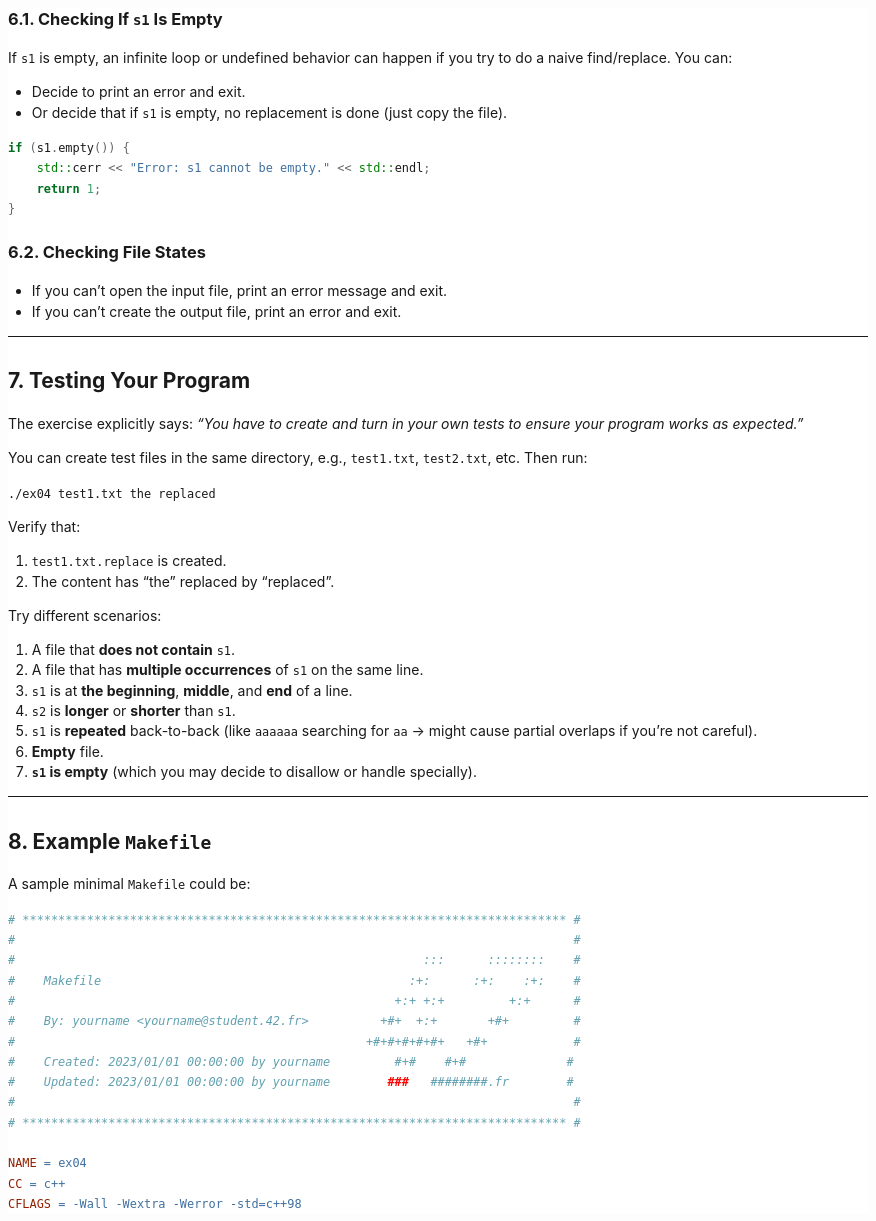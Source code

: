 ### **6.1. Checking If `s1` Is Empty**
If `s1` is empty, an infinite loop or undefined behavior can happen if you try to do a naive find/replace. You can:

- Decide to print an error and exit.
- Or decide that if `s1` is empty, no replacement is done (just copy the file).

```cpp
if (s1.empty()) {
    std::cerr << "Error: s1 cannot be empty." << std::endl;
    return 1;
}
```

### **6.2. Checking File States**
- If you can’t open the input file, print an error message and exit.
- If you can’t create the output file, print an error and exit.

---

## 7. Testing Your Program

The exercise explicitly says: *“You have to create and turn in your own tests to ensure your program works as expected.”*

You can create test files in the same directory, e.g., `test1.txt`, `test2.txt`, etc. Then run:

```bash
./ex04 test1.txt the replaced
```

Verify that:
1. `test1.txt.replace` is created.
2. The content has “the” replaced by “replaced”.

Try different scenarios:
1. A file that **does not contain** `s1`.
2. A file that has **multiple occurrences** of `s1` on the same line.
3. `s1` is at **the beginning**, **middle**, and **end** of a line.
4. `s2` is **longer** or **shorter** than `s1`.
5. `s1` is **repeated** back-to-back (like `aaaaaa` searching for `aa` → might cause partial overlaps if you’re not careful).
6. **Empty** file.
7. **`s1` is empty** (which you may decide to disallow or handle specially).

---

## 8. Example `Makefile`

A sample minimal `Makefile` could be:

```makefile
# **************************************************************************** #
#                                                                              #
#                                                         :::      ::::::::    #
#    Makefile                                           :+:      :+:    :+:    #
#                                                     +:+ +:+         +:+      #
#    By: yourname <yourname@student.42.fr>          +#+  +:+       +#+         #
#                                                 +#+#+#+#+#+   +#+            #
#    Created: 2023/01/01 00:00:00 by yourname         #+#    #+#              #
#    Updated: 2023/01/01 00:00:00 by yourname        ###   ########.fr        #
#                                                                              #
# **************************************************************************** #

NAME = ex04
CC = c++
CFLAGS = -Wall -Wextra -Werror -std=c++98
```